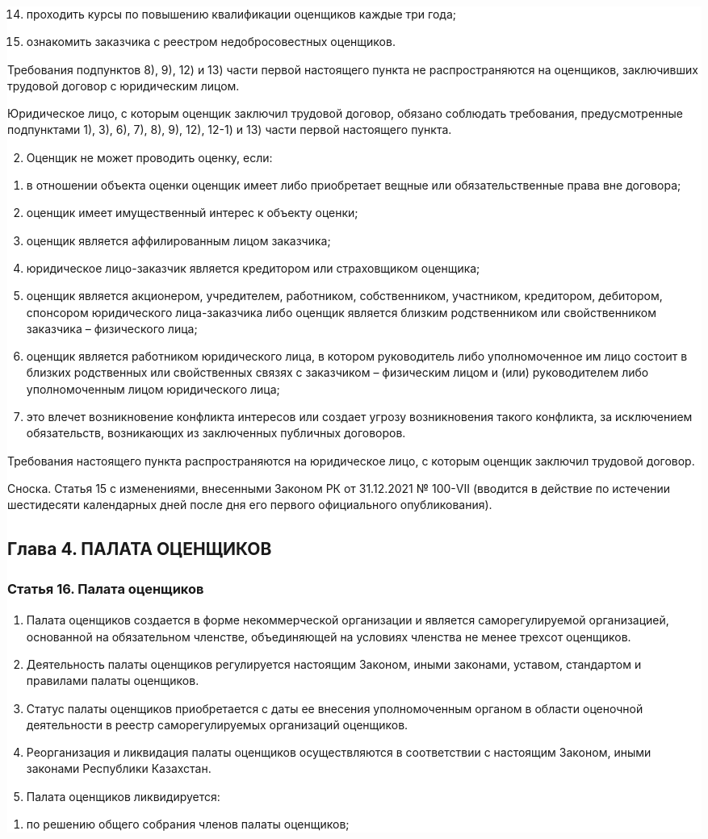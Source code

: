 14) проходить курсы по повышению квалификации оценщиков каждые три года;

15) ознакомить заказчика с реестром недобросовестных оценщиков.

Требования подпунктов 8), 9), 12) и 13) части первой настоящего пункта не распространяются на оценщиков, заключивших трудовой договор с юридическим лицом.

Юридическое лицо, с которым оценщик заключил трудовой договор, обязано соблюдать требования, предусмотренные подпунктами 1), 3), 6), 7), 8), 9), 12), 12-1) и 13) части первой настоящего пункта.

2. Оценщик не может проводить оценку, если:

1) в отношении объекта оценки оценщик имеет либо приобретает вещные или обязательственные права вне договора;

2) оценщик имеет имущественный интерес к объекту оценки;

3) оценщик является аффилированным лицом заказчика;

4) юридическое лицо-заказчик является кредитором или страховщиком оценщика;

5) оценщик является акционером, учредителем, работником, собственником, участником, кредитором, дебитором, спонсором юридического лица-заказчика либо оценщик является близким родственником или свойственником заказчика – физического лица;

6) оценщик является работником юридического лица, в котором руководитель либо уполномоченное им лицо состоит в близких родственных или свойственных связях с заказчиком – физическим лицом и (или) руководителем либо уполномоченным лицом юридического лица;

7) это влечет возникновение конфликта интересов или создает угрозу возникновения такого конфликта, за исключением обязательств, возникающих из заключенных публичных договоров.

Требования настоящего пункта распространяются на юридическое лицо, с которым оценщик заключил трудовой договор.

Сноска. Статья 15 с изменениями, внесенными Законом РК от 31.12.2021 № 100-VII (вводится в действие по истечении шестидесяти календарных дней после дня его первого официального опубликования).

## Глава 4. ПАЛАТА ОЦЕНЩИКОВ

### Статья 16. Палата оценщиков

1. Палата оценщиков создается в форме некоммерческой организации и является саморегулируемой организацией, основанной на обязательном членстве, объединяющей на условиях членства не менее трехсот оценщиков.

2. Деятельность палаты оценщиков регулируется настоящим Законом, иными законами, уставом, стандартом и правилами палаты оценщиков.

3. Статус палаты оценщиков приобретается с даты ее внесения уполномоченным органом в области оценочной деятельности в реестр саморегулируемых организаций оценщиков.

4. Реорганизация и ликвидация палаты оценщиков осуществляются в соответствии с настоящим Законом, иными законами Республики Казахстан.

5. Палата оценщиков ликвидируется:

1) по решению общего собрания членов палаты оценщиков;
